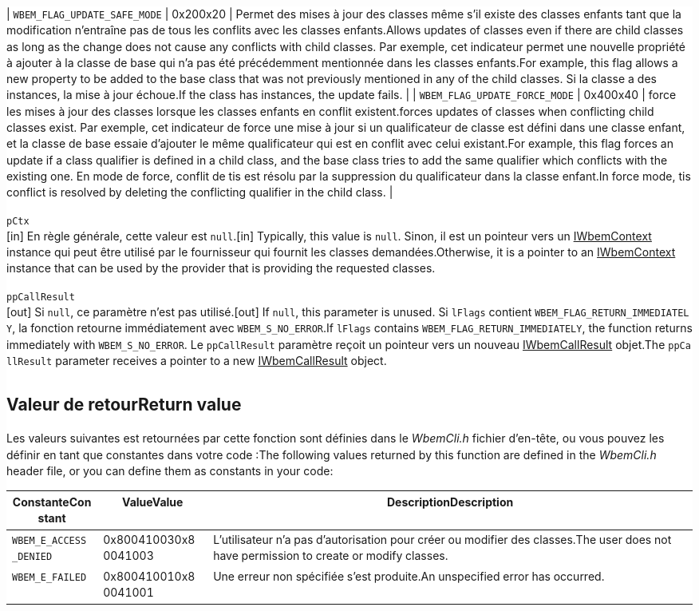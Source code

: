 | `WBEM_FLAG_UPDATE_SAFE_MODE` | <span data-ttu-id="d80b9-133">0x20</span><span class="sxs-lookup"><span data-stu-id="d80b9-133">0x20</span></span> | <span data-ttu-id="d80b9-134">Permet des mises à jour des classes même s’il existe des classes enfants tant que la modification n’entraîne pas de tous les conflits avec les classes enfants.</span><span class="sxs-lookup"><span data-stu-id="d80b9-134">Allows updates of classes even if there are child classes as long as the change does not cause any conflicts with child classes.</span></span> <span data-ttu-id="d80b9-135">Par exemple, cet indicateur permet une nouvelle propriété à ajouter à la classe de base qui n’a pas été précédemment mentionnée dans les classes enfants.</span><span class="sxs-lookup"><span data-stu-id="d80b9-135">For example, this flag allows a new property to be added to the base class that was not previously mentioned in any of the child classes.</span></span> <span data-ttu-id="d80b9-136">Si la classe a des instances, la mise à jour échoue.</span><span class="sxs-lookup"><span data-stu-id="d80b9-136">If the class has instances, the update fails.</span></span> |
| `WBEM_FLAG_UPDATE_FORCE_MODE` | <span data-ttu-id="d80b9-137">0x40</span><span class="sxs-lookup"><span data-stu-id="d80b9-137">0x40</span></span> | <span data-ttu-id="d80b9-138">force les mises à jour des classes lorsque les classes enfants en conflit existent.</span><span class="sxs-lookup"><span data-stu-id="d80b9-138">forces updates of classes when conflicting child classes exist.</span></span> <span data-ttu-id="d80b9-139">Par exemple, cet indicateur de force une mise à jour si un qualificateur de classe est défini dans une classe enfant, et la classe de base essaie d’ajouter le même qualificateur qui est en conflit avec celui existant.</span><span class="sxs-lookup"><span data-stu-id="d80b9-139">For example, this flag forces an update if a class qualifier is defined in a child class, and the base class tries to add the same qualifier which conflicts with the existing one.</span></span> <span data-ttu-id="d80b9-140">En mode de force, conflit de tis est résolu par la suppression du qualificateur dans la classe enfant.</span><span class="sxs-lookup"><span data-stu-id="d80b9-140">In force mode, tis conflict is resolved by deleting the conflicting qualifier in the child class.</span></span> |

`pCtx`\
<span data-ttu-id="d80b9-141">[in] En règle générale, cette valeur est `null`.</span><span class="sxs-lookup"><span data-stu-id="d80b9-141">[in] Typically, this value is `null`.</span></span> <span data-ttu-id="d80b9-142">Sinon, il est un pointeur vers un [IWbemContext](/windows/desktop/api/wbemcli/nn-wbemcli-iwbemcontext) instance qui peut être utilisé par le fournisseur qui fournit les classes demandées.</span><span class="sxs-lookup"><span data-stu-id="d80b9-142">Otherwise, it is a pointer to an [IWbemContext](/windows/desktop/api/wbemcli/nn-wbemcli-iwbemcontext) instance that can be used by the provider that is providing the requested classes.</span></span>

`ppCallResult`\
<span data-ttu-id="d80b9-143">[out] Si `null`, ce paramètre n’est pas utilisé.</span><span class="sxs-lookup"><span data-stu-id="d80b9-143">[out] If `null`, this parameter is unused.</span></span> <span data-ttu-id="d80b9-144">Si `lFlags` contient `WBEM_FLAG_RETURN_IMMEDIATELY`, la fonction retourne immédiatement avec `WBEM_S_NO_ERROR`.</span><span class="sxs-lookup"><span data-stu-id="d80b9-144">If `lFlags` contains `WBEM_FLAG_RETURN_IMMEDIATELY`, the function returns immediately with `WBEM_S_NO_ERROR`.</span></span> <span data-ttu-id="d80b9-145">Le `ppCallResult` paramètre reçoit un pointeur vers un nouveau [IWbemCallResult](/windows/desktop/api/wbemcli/nn-wbemcli-iwbemcallresult) objet.</span><span class="sxs-lookup"><span data-stu-id="d80b9-145">The `ppCallResult` parameter receives a pointer to a new [IWbemCallResult](/windows/desktop/api/wbemcli/nn-wbemcli-iwbemcallresult) object.</span></span>

## <a name="return-value"></a><span data-ttu-id="d80b9-146">Valeur de retour</span><span class="sxs-lookup"><span data-stu-id="d80b9-146">Return value</span></span>

<span data-ttu-id="d80b9-147">Les valeurs suivantes est retournées par cette fonction sont définies dans le *WbemCli.h* fichier d’en-tête, ou vous pouvez les définir en tant que constantes dans votre code :</span><span class="sxs-lookup"><span data-stu-id="d80b9-147">The following values returned by this function are defined in the *WbemCli.h* header file, or you can define them as constants in your code:</span></span>

|<span data-ttu-id="d80b9-148">Constante</span><span class="sxs-lookup"><span data-stu-id="d80b9-148">Constant</span></span>  |<span data-ttu-id="d80b9-149">Value</span><span class="sxs-lookup"><span data-stu-id="d80b9-149">Value</span></span>  |<span data-ttu-id="d80b9-150">Description</span><span class="sxs-lookup"><span data-stu-id="d80b9-150">Description</span></span>  |
|---------|---------|---------|
| `WBEM_E_ACCESS_DENIED` | <span data-ttu-id="d80b9-151">0x80041003</span><span class="sxs-lookup"><span data-stu-id="d80b9-151">0x80041003</span></span> | <span data-ttu-id="d80b9-152">L’utilisateur n’a pas d’autorisation pour créer ou modifier des classes.</span><span class="sxs-lookup"><span data-stu-id="d80b9-152">The user does not have permission to create or modify classes.</span></span> |
| `WBEM_E_FAILED` | <span data-ttu-id="d80b9-153">0x80041001</span><span class="sxs-lookup"><span data-stu-id="d80b9-153">0x80041001</span></span> | <span data-ttu-id="d80b9-154">Une erreur non spécifiée s’est produite.</span><span class="sxs-lookup"><span data-stu-id="d80b9-154">An unspecified error has occurred.</span></span> |